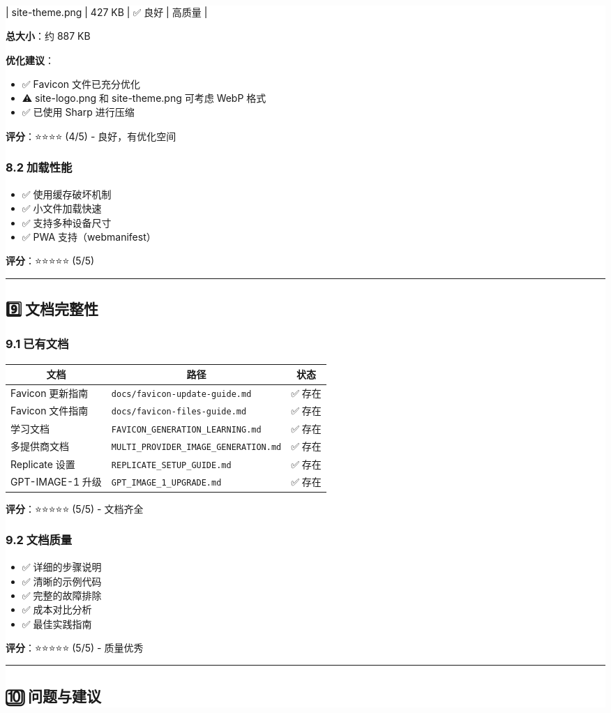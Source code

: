 | site-theme.png | 427 KB | ✅ 良好 | 高质量 |

**总大小**：约 887 KB

**优化建议**：
- ✅ Favicon 文件已充分优化
- ⚠️ site-logo.png 和 site-theme.png 可考虑 WebP 格式
- ✅ 已使用 Sharp 进行压缩

**评分**：⭐⭐⭐⭐ (4/5) - 良好，有优化空间

### 8.2 加载性能

- ✅ 使用缓存破坏机制
- ✅ 小文件加载快速
- ✅ 支持多种设备尺寸
- ✅ PWA 支持（webmanifest）

**评分**：⭐⭐⭐⭐⭐ (5/5)

---

## 9️⃣ 文档完整性

### 9.1 已有文档

| 文档 | 路径 | 状态 |
|------|------|------|
| Favicon 更新指南 | `docs/favicon-update-guide.md` | ✅ 存在 |
| Favicon 文件指南 | `docs/favicon-files-guide.md` | ✅ 存在 |
| 学习文档 | `FAVICON_GENERATION_LEARNING.md` | ✅ 存在 |
| 多提供商文档 | `MULTI_PROVIDER_IMAGE_GENERATION.md` | ✅ 存在 |
| Replicate 设置 | `REPLICATE_SETUP_GUIDE.md` | ✅ 存在 |
| GPT-IMAGE-1 升级 | `GPT_IMAGE_1_UPGRADE.md` | ✅ 存在 |

**评分**：⭐⭐⭐⭐⭐ (5/5) - 文档齐全

### 9.2 文档质量

- ✅ 详细的步骤说明
- ✅ 清晰的示例代码
- ✅ 完整的故障排除
- ✅ 成本对比分析
- ✅ 最佳实践指南

**评分**：⭐⭐⭐⭐⭐ (5/5) - 质量优秀

---

## 🔟 问题与建议

